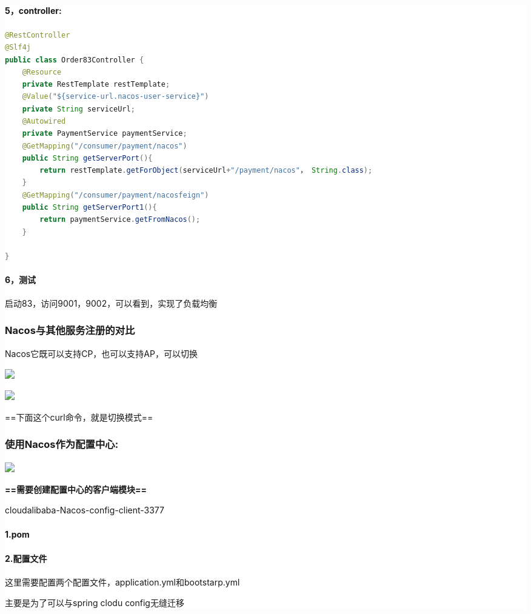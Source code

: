 #### 5，controller:

```java
@RestController
@Slf4j
public class Order83Controller {
    @Resource
    private RestTemplate restTemplate;
    @Value("${service-url.nacos-user-service}")
    private String serviceUrl;
    @Autowired
    private PaymentService paymentService;
    @GetMapping("/consumer/payment/nacos")
    public String getServerPort(){
        return restTemplate.getForObject(serviceUrl+"/payment/nacos"， String.class);
    }
    @GetMapping("/consumer/payment/nacosfeign")
    public String getServerPort1(){
        return paymentService.getFromNacos();
    }

}
```

#### 6，测试

启动83，访问9001，9002，可以看到，实现了负载均衡

### Nacos与其他服务注册的对比

Nacos它既可以支持CP，也可以支持AP，可以切换

![](https://gitee.com/wowosong/pic-md/raw/master/20211125230627.png)

![](https://gitee.com/wowosong/pic-md/raw/master/20211125230635.png)

==下面这个curl命令，就是切换模式==

### 使用Nacos作为配置中心:

![](https://gitee.com/wowosong/pic-md/raw/master/20211125230643.png)

**==需要创建配置中心的客户端模块==**

cloudalibaba-Nacos-config-client-3377

#### 1.pom

#### 2.配置文件

这里需要配置两个配置文件，application.yml和bootstarp.yml

 主要是为了可以与spring clodu config无缝迁移
